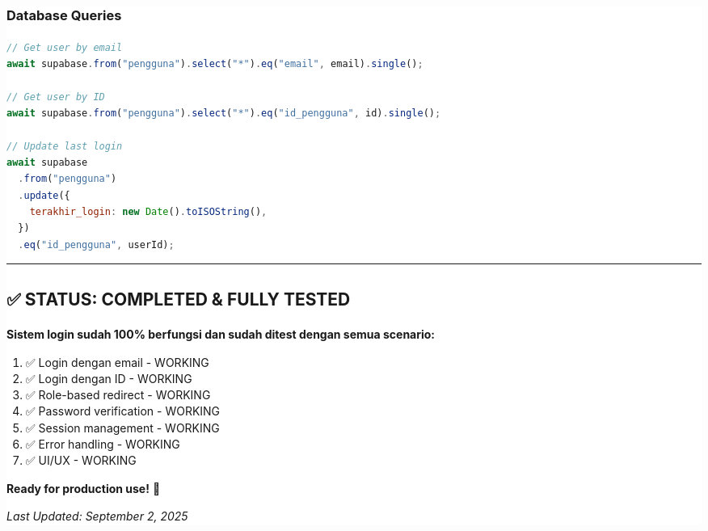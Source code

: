 ### Database Queries

```javascript
// Get user by email
await supabase.from("pengguna").select("*").eq("email", email).single();

// Get user by ID
await supabase.from("pengguna").select("*").eq("id_pengguna", id).single();

// Update last login
await supabase
  .from("pengguna")
  .update({
    terakhir_login: new Date().toISOString(),
  })
  .eq("id_pengguna", userId);
```

---

## ✅ STATUS: COMPLETED & FULLY TESTED

**Sistem login sudah 100% berfungsi dan sudah ditest dengan semua scenario:**

1. ✅ Login dengan email - WORKING
2. ✅ Login dengan ID - WORKING
3. ✅ Role-based redirect - WORKING
4. ✅ Password verification - WORKING
5. ✅ Session management - WORKING
6. ✅ Error handling - WORKING
7. ✅ UI/UX - WORKING

**Ready for production use!** 🚀

_Last Updated: September 2, 2025_
